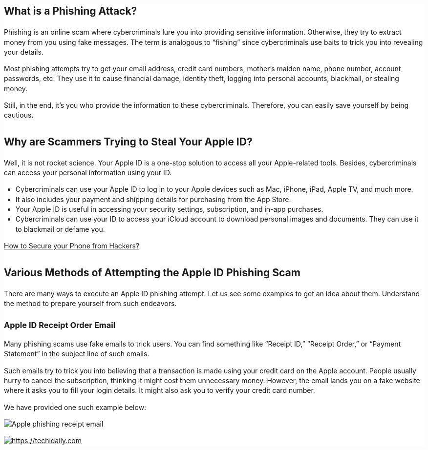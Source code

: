 ## What is a Phishing Attack?

Phishing is an online scam where cybercriminals lure you into providing sensitive information. Otherwise, they try to extract money from you using fake messages. The term is analogous to “fishing” since cybercriminals use baits to trick you into revealing your details.

Most phishing attempts try to get your email address, credit card numbers, mother’s maiden name, phone number, account passwords, etc. They use it to cause financial damage, identity theft, logging into personal accounts, blackmail, or stealing money. 

Still, in the end, it’s you who provide the information to these cybercriminals. Therefore, you can easily save yourself by being cautious.

## Why are Scammers Trying to Steal Your Apple ID?

Well, it is not rocket science. Your Apple ID is a one-stop solution to access all your Apple-related tools. Besides, cybercriminals can access your personal information using your ID.

* Cybercriminals can use your Apple ID to log in to your Apple devices such as Mac, iPhone, iPad, Apple TV, and much more.
* It also includes your payment and shipping details for purchasing from the App Store.
* Your Apple ID is useful in accessing your security settings, subscription, and in-app purchases.
* Cybercriminals can use your ID to access your iCloud account to download personal images and documents. They can use it to blackmail or defame you.

[How to Secure your Phone from Hackers?](https://tools.techidaily.com/malwarefox/products/)

## Various Methods of Attempting the Apple ID Phishing Scam

There are many ways to execute an Apple ID phishing attempt. Let us see some examples to get an idea about them. Understand the method to prepare yourself from such endeavors.

### **Apple ID Receipt Order Email**

Many phishing scams use fake emails to trick users. You can find something like “Receipt ID,” “Receipt Order,” or “Payment Statement” in the subject line of such emails.

Such emails try to trick you into believing that a transaction is made using your credit card on the Apple account. People usually hurry to cancel the subscription, thinking it might cost them unnecessary money. However, the email lands you on a fake website where it asks you to fill your login details. It might also ask you to verify your credit card number. 

We have provided one such example below:

![Apple phishing receipt email](https://www.malwarefox.com/wp-content/uploads/2020/08/apple-phishing-credentials.png)


<a href="https://appsumo.8odi.net/c/5597632/2100530/7443" target="_top" id="2100530">
  <img src="//a.impactradius-go.com/display-ad/7443-2100530" border="0" alt="https://techidaily.com" width="728" height="90"/>
</a>
<img height="0" width="0" src="https://appsumo.8odi.net/i/5597632/2100530/7443" style="position:absolute;visibility:hidden;" border="0" />

